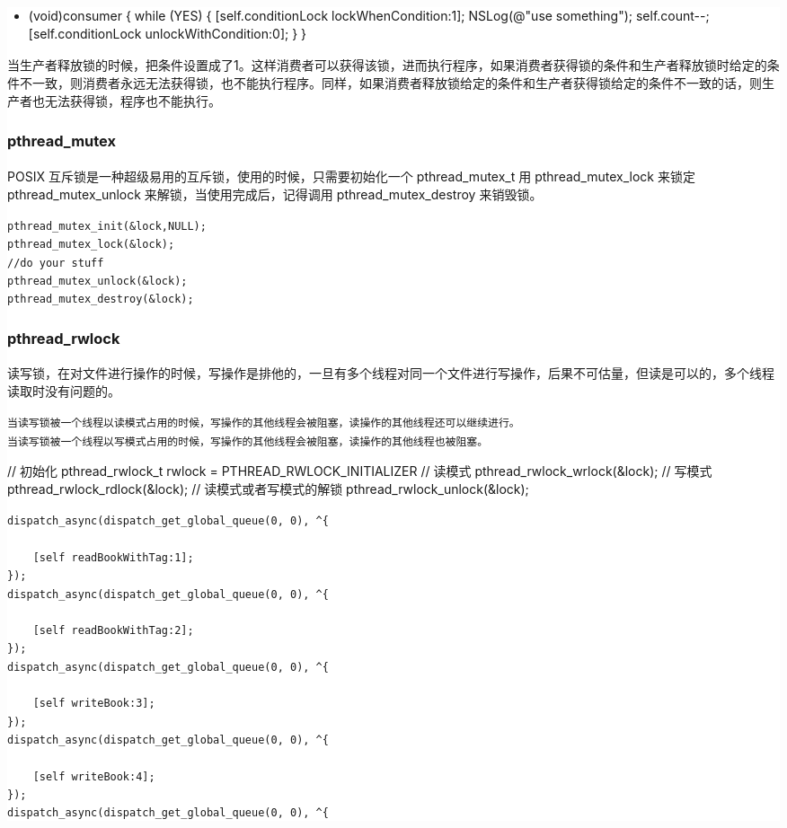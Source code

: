 - (void)consumer {
    while (YES) {
        [self.conditionLock lockWhenCondition:1];
        NSLog(@"use something");
        self.count--;
        [self.conditionLock unlockWithCondition:0];
    }
}

当生产者释放锁的时候，把条件设置成了1。这样消费者可以获得该锁，进而执行程序，如果消费者获得锁的条件和生产者释放锁时给定的条件不一致，则消费者永远无法获得锁，也不能执行程序。同样，如果消费者释放锁给定的条件和生产者获得锁给定的条件不一致的话，则生产者也无法获得锁，程序也不能执行。

### pthread_mutex

POSIX 互斥锁是一种超级易用的互斥锁，使用的时候，只需要初始化一个 pthread_mutex_t 用 pthread_mutex_lock 来锁定 pthread_mutex_unlock 来解锁，当使用完成后，记得调用 pthread_mutex_destroy 来销毁锁。

    pthread_mutex_init(&lock,NULL);
    pthread_mutex_lock(&lock);
    //do your stuff
    pthread_mutex_unlock(&lock);
    pthread_mutex_destroy(&lock);

### pthread_rwlock

读写锁，在对文件进行操作的时候，写操作是排他的，一旦有多个线程对同一个文件进行写操作，后果不可估量，但读是可以的，多个线程读取时没有问题的。

    当读写锁被一个线程以读模式占用的时候，写操作的其他线程会被阻塞，读操作的其他线程还可以继续进行。
    当读写锁被一个线程以写模式占用的时候，写操作的其他线程会被阻塞，读操作的其他线程也被阻塞。

// 初始化
pthread_rwlock_t rwlock = PTHREAD_RWLOCK_INITIALIZER
// 读模式
pthread_rwlock_wrlock(&lock);
// 写模式
pthread_rwlock_rdlock(&lock);
// 读模式或者写模式的解锁
pthread_rwlock_unlock(&lock);

    dispatch_async(dispatch_get_global_queue(0, 0), ^{

        [self readBookWithTag:1];
    });
    dispatch_async(dispatch_get_global_queue(0, 0), ^{

        [self readBookWithTag:2];
    });
    dispatch_async(dispatch_get_global_queue(0, 0), ^{

        [self writeBook:3];
    });
    dispatch_async(dispatch_get_global_queue(0, 0), ^{

        [self writeBook:4];
    });
    dispatch_async(dispatch_get_global_queue(0, 0), ^{
